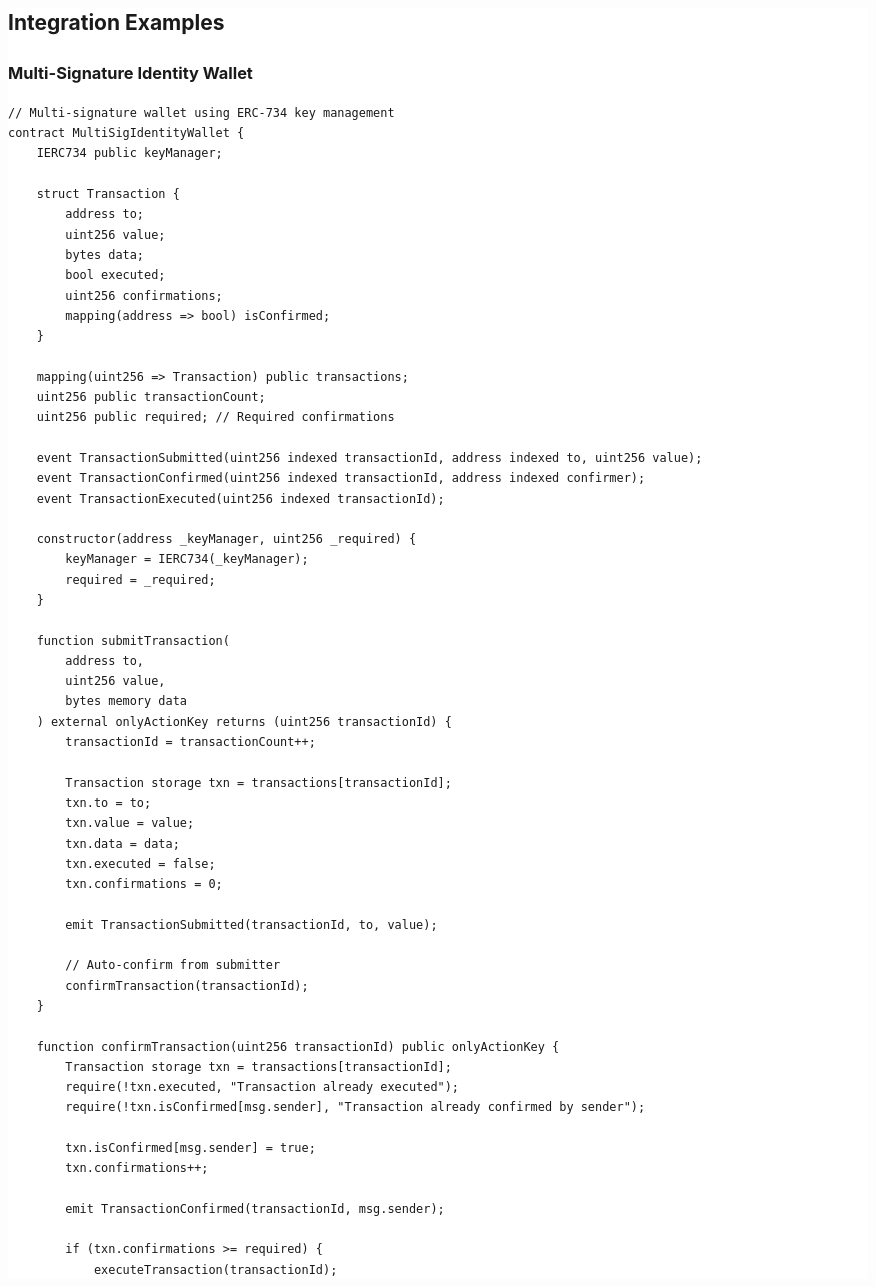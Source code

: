 ## Integration Examples

### Multi-Signature Identity Wallet
```solidity
// Multi-signature wallet using ERC-734 key management
contract MultiSigIdentityWallet {
    IERC734 public keyManager;
    
    struct Transaction {
        address to;
        uint256 value;
        bytes data;
        bool executed;
        uint256 confirmations;
        mapping(address => bool) isConfirmed;
    }
    
    mapping(uint256 => Transaction) public transactions;
    uint256 public transactionCount;
    uint256 public required; // Required confirmations
    
    event TransactionSubmitted(uint256 indexed transactionId, address indexed to, uint256 value);
    event TransactionConfirmed(uint256 indexed transactionId, address indexed confirmer);
    event TransactionExecuted(uint256 indexed transactionId);
    
    constructor(address _keyManager, uint256 _required) {
        keyManager = IERC734(_keyManager);
        required = _required;
    }
    
    function submitTransaction(
        address to,
        uint256 value,
        bytes memory data
    ) external onlyActionKey returns (uint256 transactionId) {
        transactionId = transactionCount++;
        
        Transaction storage txn = transactions[transactionId];
        txn.to = to;
        txn.value = value;
        txn.data = data;
        txn.executed = false;
        txn.confirmations = 0;
        
        emit TransactionSubmitted(transactionId, to, value);
        
        // Auto-confirm from submitter
        confirmTransaction(transactionId);
    }
    
    function confirmTransaction(uint256 transactionId) public onlyActionKey {
        Transaction storage txn = transactions[transactionId];
        require(!txn.executed, "Transaction already executed");
        require(!txn.isConfirmed[msg.sender], "Transaction already confirmed by sender");
        
        txn.isConfirmed[msg.sender] = true;
        txn.confirmations++;
        
        emit TransactionConfirmed(transactionId, msg.sender);
        
        if (txn.confirmations >= required) {
            executeTransaction(transactionId);
```